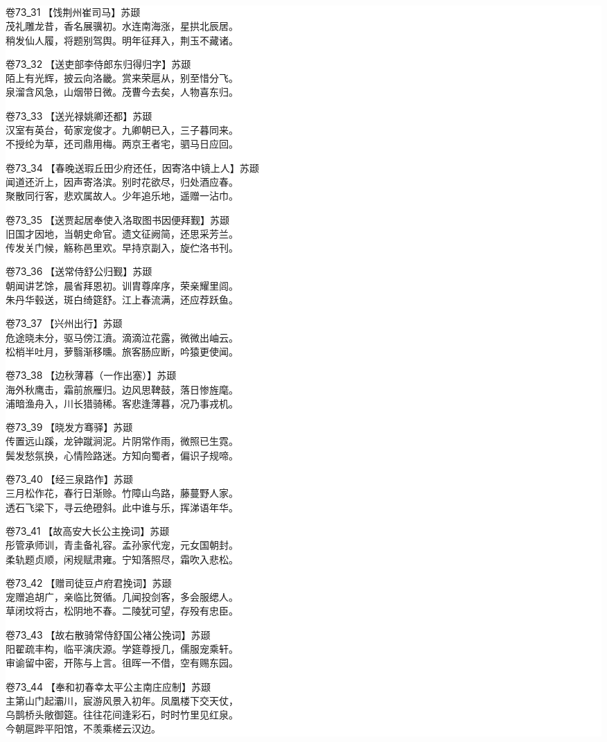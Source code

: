 卷73_31  【饯荆州崔司马】苏颋  
茂礼雕龙昔，香名展骥初。水连南海涨，星拱北辰居。  
稍发仙人履，将题别驾舆。明年征拜入，荆玉不藏诸。  
  
卷73_32  【送吏部李侍郎东归得归字】苏颋  
陌上有光辉，披云向洛畿。赏来荣扈从，别至惜分飞。  
泉溜含风急，山烟带日微。茂曹今去矣，人物喜东归。  
  
卷73_33  【送光禄姚卿还都】苏颋  
汉室有英台，荀家宠俊才。九卿朝已入，三子暮同来。  
不授纶为草，还司鼎用梅。两京王者宅，驷马日应回。  
  
卷73_34  【春晚送瑕丘田少府还任，因寄洛中镜上人】苏颋  
闻道还沂上，因声寄洛滨。别时花欲尽，归处酒应春。  
聚散同行客，悲欢属故人。少年追乐地，遥赠一沾巾。  
  
卷73_35  【送贾起居奉使入洛取图书因便拜觐】苏颋  
旧国才因地，当朝史命官。遗文征阙简，还思采芳兰。  
传发关门候，觞称邑里欢。早持京副入，旋伫洛书刊。  
  
卷73_36  【送常侍舒公归觐】苏颋  
朝闻讲艺馀，晨省拜恩初。训胄尊庠序，荣亲耀里闾。  
朱丹华毂送，斑白绮筵舒。江上春流满，还应荐跃鱼。  
  
卷73_37  【兴州出行】苏颋  
危途晓未分，驱马傍江濆。滴滴泣花露，微微出岫云。  
松梢半吐月，萝翳渐移曛。旅客肠应断，吟猿更使闻。  
  
卷73_38  【边秋薄暮（一作出塞）】苏颋  
海外秋鹰击，霜前旅雁归。边风思鞞鼓，落日惨旌麾。  
浦暗渔舟入，川长猎骑稀。客悲逢薄暮，况乃事戎机。  
  
卷73_39  【晓发方骞驿】苏颋  
传置远山蹊，龙钟蹴涧泥。片阴常作雨，微照已生霓。  
鬓发愁氛换，心情险路迷。方知向蜀者，偏识子规啼。  
  
卷73_40  【经三泉路作】苏颋  
三月松作花，春行日渐赊。竹障山鸟路，藤蔓野人家。  
透石飞梁下，寻云绝磴斜。此中谁与乐，挥涕语年华。  
  
卷73_41  【故高安大长公主挽词】苏颋  
彤管承师训，青圭备礼容。孟孙家代宠，元女国朝封。  
柔轨题贞顺，闲规赋肃雍。宁知落照尽，霜吹入悲松。  
  
卷73_42  【赠司徒豆卢府君挽词】苏颋  
宠赠追胡广，亲临比贺循。几闻投剑客，多会服缌人。  
草闭坟将古，松阴地不春。二陵犹可望，存殁有忠臣。  
  
卷73_43  【故右散骑常侍舒国公褚公挽词】苏颋  
阳翟疏丰构，临平演庆源。学筵尊授几，儒服宠乘轩。  
审谕留中密，开陈与上言。徂晖一不借，空有赐东园。  
  
卷73_44  【奉和初春幸太平公主南庄应制】苏颋  
主第山门起灞川，宸游风景入初年。凤凰楼下交天仗，  
乌鹊桥头敞御筵。往往花间逢彩石，时时竹里见红泉。  
今朝扈跸平阳馆，不羡乘槎云汉边。  
  